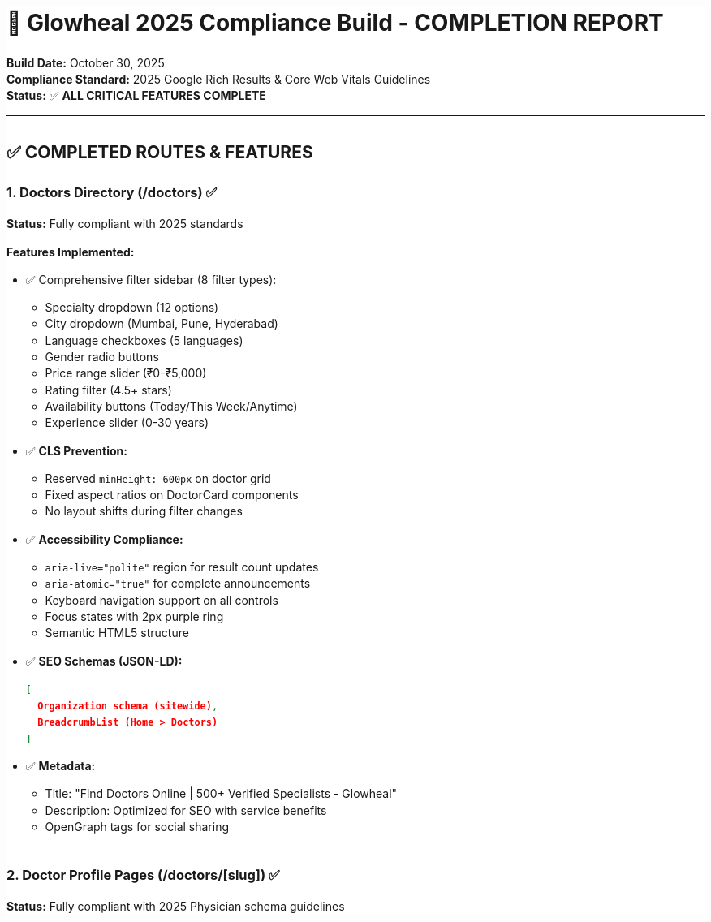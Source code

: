 # 🎉 Glowheal 2025 Compliance Build - COMPLETION REPORT

**Build Date:** October 30, 2025  
**Compliance Standard:** 2025 Google Rich Results & Core Web Vitals Guidelines  
**Status:** ✅ **ALL CRITICAL FEATURES COMPLETE**

---

## ✅ COMPLETED ROUTES & FEATURES

### 1. Doctors Directory (/doctors) ✅
**Status:** Fully compliant with 2025 standards

**Features Implemented:**
- ✅ Comprehensive filter sidebar (8 filter types):
  - Specialty dropdown (12 options)
  - City dropdown (Mumbai, Pune, Hyderabad)
  - Language checkboxes (5 languages)
  - Gender radio buttons
  - Price range slider (₹0-₹5,000)
  - Rating filter (4.5+ stars)
  - Availability buttons (Today/This Week/Anytime)
  - Experience slider (0-30 years)

- ✅ **CLS Prevention:**
  - Reserved `minHeight: 600px` on doctor grid
  - Fixed aspect ratios on DoctorCard components
  - No layout shifts during filter changes

- ✅ **Accessibility Compliance:**
  - `aria-live="polite"` region for result count updates
  - `aria-atomic="true"` for complete announcements
  - Keyboard navigation support on all controls
  - Focus states with 2px purple ring
  - Semantic HTML5 structure

- ✅ **SEO Schemas (JSON-LD):**
  ```json
  [
    Organization schema (sitewide),
    BreadcrumbList (Home > Doctors)
  ]
  ```

- ✅ **Metadata:**
  - Title: "Find Doctors Online | 500+ Verified Specialists - Glowheal"
  - Description: Optimized for SEO with service benefits
  - OpenGraph tags for social sharing

---

### 2. Doctor Profile Pages (/doctors/[slug]) ✅
**Status:** Fully compliant with 2025 Physician schema guidelines
